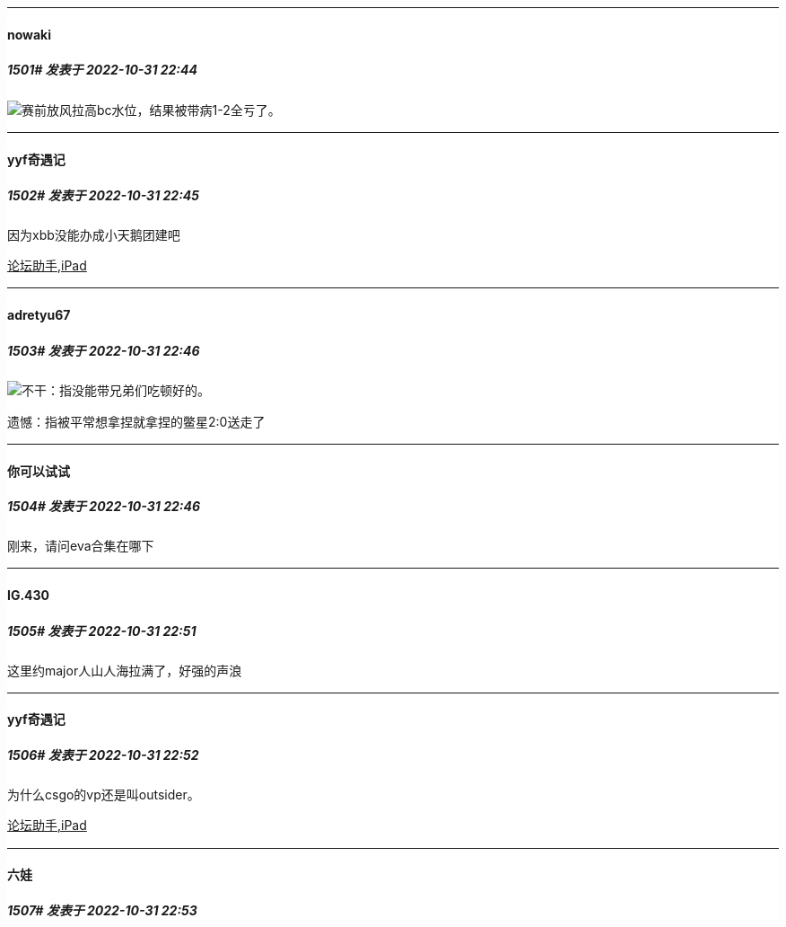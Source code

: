 

*****

####  nowaki  
##### 1501#       发表于 2022-10-31 22:44

<img src="https://static.saraba1st.com/image/smiley/face2017/009.gif" referrerpolicy="no-referrer">赛前放风拉高bc水位，结果被带病1-2全亏了。

*****

####  yyf奇遇记  
##### 1502#       发表于 2022-10-31 22:45

因为xbb没能办成小天鹅团建吧

[论坛助手,iPad](https://bbs.saraba1st.com/2b/forum.php?mod=viewthread&amp;tid=2029836)

*****

####  adretyu67  
##### 1503#       发表于 2022-10-31 22:46

<img src="https://static.saraba1st.com/image/smiley/face2017/037.png" referrerpolicy="no-referrer">不干：指没能带兄弟们吃顿好的。

遗憾：指被平常想拿捏就拿捏的鳖星2:0送走了

*****

####  你可以试试  
##### 1504#       发表于 2022-10-31 22:46

刚来，请问eva合集在哪下

*****

####  IG.430  
##### 1505#       发表于 2022-10-31 22:51

这里约major人山人海拉满了，好强的声浪

*****

####  yyf奇遇记  
##### 1506#       发表于 2022-10-31 22:52

为什么csgo的vp还是叫outsider。

[论坛助手,iPad](https://bbs.saraba1st.com/2b/forum.php?mod=viewthread&amp;tid=2029836)

*****

####  六娃  
##### 1507#       发表于 2022-10-31 22:53
